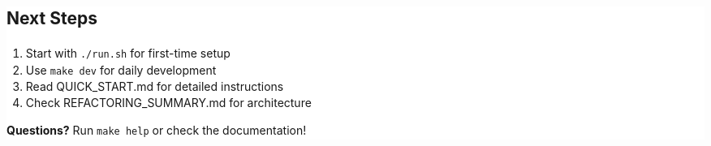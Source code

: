 
## Next Steps

1. Start with `./run.sh` for first-time setup
2. Use `make dev` for daily development
3. Read QUICK_START.md for detailed instructions
4. Check REFACTORING_SUMMARY.md for architecture

**Questions?** Run `make help` or check the documentation!
